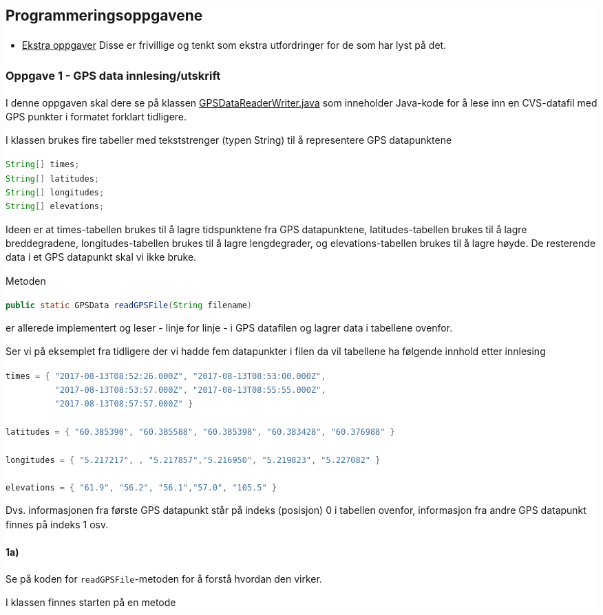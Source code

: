 ## Programmeringsoppgavene

- [Ekstra oppgaver](https://github.com/dat100hib/dat100-prosjekt/blob/master/docs/ekstraoppgaver.md) Disse er frivillige og tenkt som ekstra utfordringer for de som har lyst på det.

### Oppgave 1 - GPS data innlesing/utskrift

I denne oppgaven skal dere se på klassen [GPSDataReaderWriter.java](https://github.com/dat100hib/dat100-prosjekt/blob/master/src/no/hvl/dat100/prosjekt/GPSDataReaderWriter.java) som inneholder Java-kode for å lese inn en CVS-datafil med GPS punkter i formatet forklart tidligere.

I klassen brukes fire tabeller med tekststrenger (typen String) til å representere GPS datapunktene

```java
String[] times;
String[] latitudes;
String[] longitudes;
String[] elevations;
```

Ideen er at times-tabellen brukes til å lagre tidspunktene fra GPS datapunktene, latitudes-tabellen brukes til å lagre breddegradene, longitudes-tabellen brukes til å lagre lengdegrader, og elevations-tabellen brukes til å lagre høyde. De resterende data i et GPS datapunkt skal vi ikke bruke.

Metoden

```java
public static GPSData readGPSFile(String filename)  
```

er allerede implementert og leser - linje for linje - i GPS datafilen og lagrer data i tabellene ovenfor.

Ser vi på eksemplet fra tidligere der vi hadde fem datapunkter i filen da vil tabellene ha følgende innhold etter innlesing

```java
times = { "2017-08-13T08:52:26.000Z", "2017-08-13T08:53:00.000Z",
          "2017-08-13T08:53:57.000Z", "2017-08-13T08:55:55.000Z",
          "2017-08-13T08:57:57.000Z" }

latitudes = { "60.385390", "60.385588", "60.385398", "60.383428", "60.376988" }

longitudes = { "5.217217", , "5.217857","5.216950", "5.219823", "5.227082" }

elevations = { "61.9", "56.2", "56.1","57.0", "105.5" }

```

Dvs. informasjonen fra første GPS datapunkt står på indeks (posisjon) 0 i tabellen ovenfor, informasjon fra andre GPS datapunkt finnes på indeks 1 osv.

#### 1a)

Se på koden for `readGPSFile`-metoden for å forstå hvordan den virker.

I klassen finnes starten på en metode
